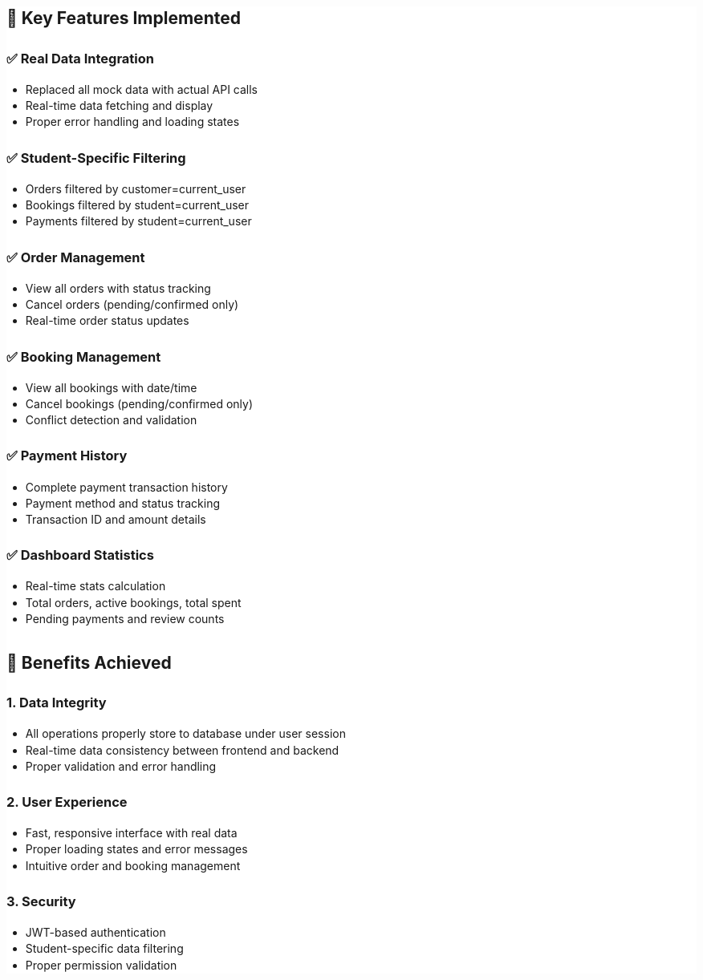## 🎯 **Key Features Implemented**

### **✅ Real Data Integration**
- Replaced all mock data with actual API calls
- Real-time data fetching and display
- Proper error handling and loading states

### **✅ Student-Specific Filtering**
- Orders filtered by customer=current_user
- Bookings filtered by student=current_user
- Payments filtered by student=current_user

### **✅ Order Management**
- View all orders with status tracking
- Cancel orders (pending/confirmed only)
- Real-time order status updates

### **✅ Booking Management**
- View all bookings with date/time
- Cancel bookings (pending/confirmed only)
- Conflict detection and validation

### **✅ Payment History**
- Complete payment transaction history
- Payment method and status tracking
- Transaction ID and amount details

### **✅ Dashboard Statistics**
- Real-time stats calculation
- Total orders, active bookings, total spent
- Pending payments and review counts

## 🚀 **Benefits Achieved**

### **1. Data Integrity**
- All operations properly store to database under user session
- Real-time data consistency between frontend and backend
- Proper validation and error handling

### **2. User Experience**
- Fast, responsive interface with real data
- Proper loading states and error messages
- Intuitive order and booking management

### **3. Security**
- JWT-based authentication
- Student-specific data filtering
- Proper permission validation
